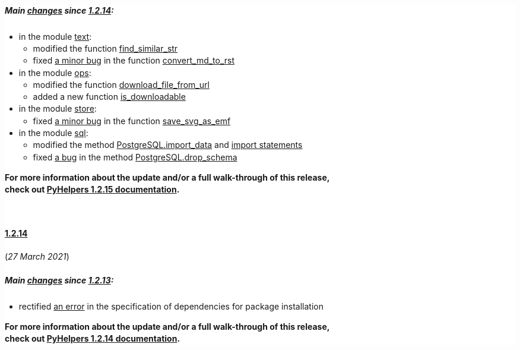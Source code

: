 ##### Main [changes](https://github.com/mikeqfu/pyhelpers/compare/1.2.14...1.2.15) since [1.2.14](https://pypi.org/project/pyhelpers/1.2.14/):

- in the module [text](https://github.com/mikeqfu/pyhelpers/blob/8b5d25875264a5cc0b397296ce12e9ff53300215/pyhelpers/text.py):
  - modified the function [find_similar_str](https://github.com/mikeqfu/pyhelpers/blob/8b5d25875264a5cc0b397296ce12e9ff53300215/pyhelpers/text.py#L148-L232)
  - fixed [a minor bug](https://github.com/mikeqfu/pyhelpers/commit/a8dc317e359c61195509b23a96fed06e807653a6) in the function [convert_md_to_rst](https://github.com/mikeqfu/pyhelpers/blob/8b5d25875264a5cc0b397296ce12e9ff53300215/pyhelpers/text.py#L557-L622) 
- in the module [ops](https://github.com/mikeqfu/pyhelpers/blob/8b5d25875264a5cc0b397296ce12e9ff53300215/pyhelpers/ops.py):
  - modified the function [download_file_from_url](https://github.com/mikeqfu/pyhelpers/commit/b731d329eca2fa39dc6ae934030223b22abb5ff3#diff-9266f224c0227114f50836ba656288a96bd7cca831301fe025c5a7cf9f4ab45aR1116-R1201)
  - added a new function [is_downloadable](https://github.com/mikeqfu/pyhelpers/blob/8b5d25875264a5cc0b397296ce12e9ff53300215/pyhelpers/ops.py#L1084-L1113)
- in the module [store](https://github.com/mikeqfu/pyhelpers/blob/8b5d25875264a5cc0b397296ce12e9ff53300215/pyhelpers/store.py): 
  - fixed [a minor bug](https://github.com/mikeqfu/pyhelpers/commit/82aefd81d07c2f5d1043d74a92522e34a79b456b) in the function [save_svg_as_emf](https://github.com/mikeqfu/pyhelpers/blob/8b5d25875264a5cc0b397296ce12e9ff53300215/pyhelpers/store.py#L529-L610)
- in the module [sql](https://github.com/mikeqfu/pyhelpers/blob/66c9199c409499cab8b3c4e2ef7cabc3d826af6b/pyhelpers/sql.py):
  - modified the method [PostgreSQL.import_data](https://github.com/mikeqfu/pyhelpers/commit/57df1b9a91f6ff87542f8ce4045ef3e7b036885f#diff-c615ea7745f60e95fd1c84af5ceaa8453c550332f69ad7fa84a50053bdb91dbaL1163-R1233) and [import statements](https://github.com/mikeqfu/pyhelpers/commit/57df1b9a91f6ff87542f8ce4045ef3e7b036885f#diff-c615ea7745f60e95fd1c84af5ceaa8453c550332f69ad7fa84a50053bdb91dbaL18-R18)
  - fixed [a bug](https://github.com/mikeqfu/pyhelpers/commit/66c9199c409499cab8b3c4e2ef7cabc3d826af6b) in the method [PostgreSQL.drop_schema](https://github.com/mikeqfu/pyhelpers/blob/66c9199c409499cab8b3c4e2ef7cabc3d826af6b/pyhelpers/sql.py#L666-L760)

**For more information about the update and/or a full walk-through of this release, <br/>check out [PyHelpers 1.2.15 documentation](https://pyhelpers.readthedocs.io/en/1.2.15/).**

<br/>

#### [1.2.14](https://github.com/mikeqfu/pyhelpers/releases/tag/1.2.14)

(*27 March 2021*)

##### Main [changes](https://github.com/mikeqfu/pyhelpers/compare/1.2.13...1.2.14) since [1.2.13](https://pypi.org/project/pyhelpers/1.2.13/):

- rectified [an error](https://github.com/mikeqfu/pyhelpers/commit/bad3ff51a90a0da9ce9ebb2b4e20b3517204e05c) in the specification of dependencies for package installation

**For more information about the update and/or a full walk-through of this release, <br/>check out [PyHelpers 1.2.14 documentation](https://pyhelpers.readthedocs.io/en/1.2.14/).**
